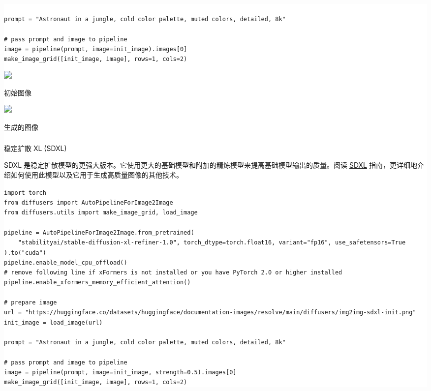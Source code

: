 ```

prompt = "Astronaut in a jungle, cold color palette, muted colors, detailed, 8k"

# pass prompt and image to pipeline
image = pipeline(prompt, image=init_image).images[0]
make_image_grid([init_image, image], rows=1, cols=2)
```


![](https://huggingface.co/datasets/huggingface/documentation-images/resolve/main/diffusers/img2img-init.png)

 初始图像


![](https://huggingface.co/datasets/huggingface/documentation-images/resolve/main/diffusers/img2img-sdv1.5.png)

 生成的图像


### 


 稳定扩散 XL (SDXL)


SDXL 是稳定扩散模型的更强大版本。它使用更大的基础模型和附加的精炼模型来提高基础模型输出的质量。阅读
 [SDXL](sdxl)
 指南，更详细地介绍如何使用此模型以及它用于生成高质量图像的其他技术。



```
import torch
from diffusers import AutoPipelineForImage2Image
from diffusers.utils import make_image_grid, load_image

pipeline = AutoPipelineForImage2Image.from_pretrained(
    "stabilityai/stable-diffusion-xl-refiner-1.0", torch_dtype=torch.float16, variant="fp16", use_safetensors=True
).to("cuda")
pipeline.enable_model_cpu_offload()
# remove following line if xFormers is not installed or you have PyTorch 2.0 or higher installed
pipeline.enable_xformers_memory_efficient_attention()

# prepare image
url = "https://huggingface.co/datasets/huggingface/documentation-images/resolve/main/diffusers/img2img-sdxl-init.png"
init_image = load_image(url)

prompt = "Astronaut in a jungle, cold color palette, muted colors, detailed, 8k"

# pass prompt and image to pipeline
image = pipeline(prompt, image=init_image, strength=0.5).images[0]
make_image_grid([init_image, image], rows=1, cols=2)
```

